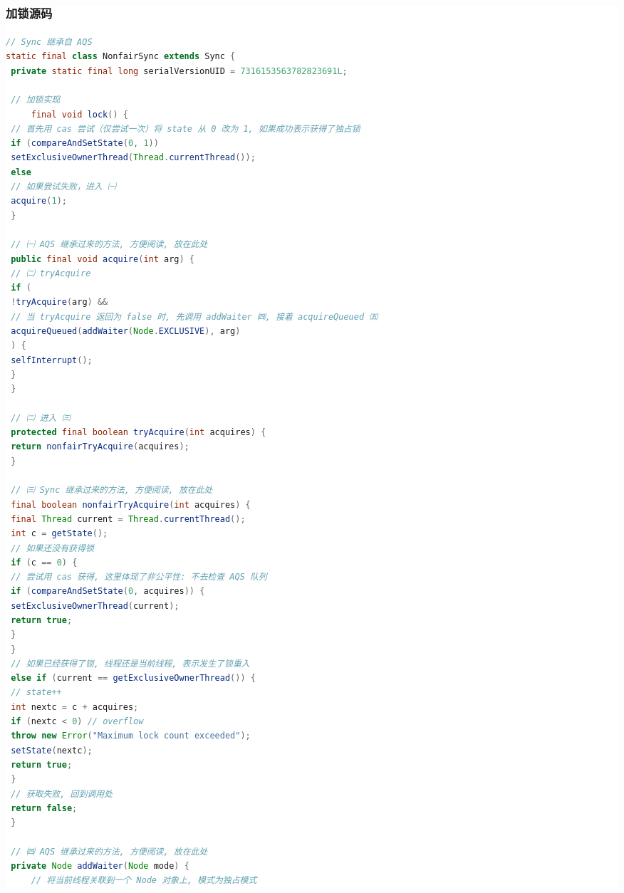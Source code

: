 ### **加锁源码**



```java
// Sync 继承自 AQS
static final class NonfairSync extends Sync {
 private static final long serialVersionUID = 7316153563782823691L;
 
 // 加锁实现
     final void lock() {
 // 首先用 cas 尝试（仅尝试一次）将 state 从 0 改为 1, 如果成功表示获得了独占锁
 if (compareAndSetState(0, 1))
 setExclusiveOwnerThread(Thread.currentThread());
 else
 // 如果尝试失败，进入 ㈠
 acquire(1);
 }
 
 // ㈠ AQS 继承过来的方法, 方便阅读, 放在此处
 public final void acquire(int arg) {
 // ㈡ tryAcquire 
 if (
 !tryAcquire(arg) &&
 // 当 tryAcquire 返回为 false 时, 先调用 addWaiter ㈣, 接着 acquireQueued ㈤
 acquireQueued(addWaiter(Node.EXCLUSIVE), arg)
 ) {
 selfInterrupt();
 }
 }
 
 // ㈡ 进入 ㈢
 protected final boolean tryAcquire(int acquires) {
 return nonfairTryAcquire(acquires);
 }
 
 // ㈢ Sync 继承过来的方法, 方便阅读, 放在此处
 final boolean nonfairTryAcquire(int acquires) {
 final Thread current = Thread.currentThread();
 int c = getState();
 // 如果还没有获得锁
 if (c == 0) {
 // 尝试用 cas 获得, 这里体现了非公平性: 不去检查 AQS 队列
 if (compareAndSetState(0, acquires)) {
 setExclusiveOwnerThread(current);
 return true;
 }
 }
 // 如果已经获得了锁, 线程还是当前线程, 表示发生了锁重入
 else if (current == getExclusiveOwnerThread()) {
 // state++
 int nextc = c + acquires;
 if (nextc < 0) // overflow
 throw new Error("Maximum lock count exceeded");
 setState(nextc);
 return true;
 }
 // 获取失败, 回到调用处
 return false;
 }
 
 // ㈣ AQS 继承过来的方法, 方便阅读, 放在此处
 private Node addWaiter(Node mode) {
     // 将当前线程关联到一个 Node 对象上, 模式为独占模式
```